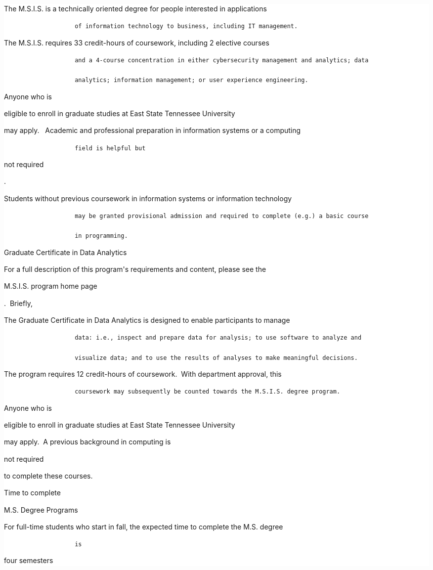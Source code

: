 The M.S.I.S. is a technically oriented degree for people interested in applications

                        of information technology to business, including IT management.

The M.S.I.S. requires 33 credit-hours of coursework, including 2 elective courses

                        and a 4-course concentration in either cybersecurity management and analytics; data

                        analytics; information management; or user experience engineering.

Anyone who is

eligible to enroll in graduate studies at East State Tennessee University

may apply.   Academic and professional preparation in information systems or a computing

                        field is helpful but

not required

.

Students without previous coursework in information systems or information technology

                        may be granted provisional admission and required to complete (e.g.) a basic course

                        in programming.

Graduate Certificate in Data Analytics

For a full description of this program's requirements and content, please see the

M.S.I.S. program home page

.  Briefly,

The Graduate Certificate in Data Analytics is designed to enable participants to manage

                        data: i.e., inspect and prepare data for analysis; to use software to analyze and

                        visualize data; and to use the results of analyses to make meaningful decisions.

The program requires 12 credit-hours of coursework.  With department approval, this

                        coursework may subsequently be counted towards the M.S.I.S. degree program.

Anyone who is

eligible to enroll in graduate studies at East State Tennessee University

may apply.  A previous background in computing is

not required

to complete these courses.

Time to complete

M.S. Degree Programs

For full-time students who start in fall, the expected time to complete the M.S. degree

                        is

four semesters
